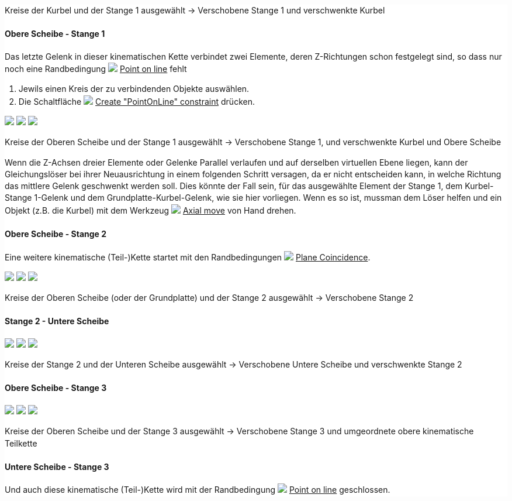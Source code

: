 Kreise der Kurbel und der Stange 1 ausgewählt → Verschobene Stange 1 und verschwenkte Kurbel

#### Obere Scheibe - Stange 1

Das letzte Gelenk in dieser kinematischen Kette verbindet zwei Elemente, deren Z-Richtungen schon festgelegt sind, so dass nur noch eine Randbedingung ![](/images/Assembly_ConstraintPointOnLine.svg) [Point on line](/Assembly3_ConstraintPointOnLine/de "Assembly3 ConstraintPointOnLine/de") fehlt

1. Jewils einen Kreis der zu verbindenden Objekte auswählen.
2. Die Schaltfläche ![](/images/Assembly_ConstraintPointOnLine.svg) [Create "PointOnLine" constraint](/Assembly3_ConstraintPointOnLine/de "Assembly3 ConstraintPointOnLine/de") drücken.

![](/images/Assembly3_SketchSkeleton-10.png) ![](/images/Button_right.svg) ![](/images/Assembly3_SketchSkeleton-11.png)

Kreise der Oberen Scheibe und der Stange 1 ausgewählt → Verschobene Stange 1, und verschwenkte Kurbel und Obere Scheibe

Wenn die Z-Achsen dreier Elemente oder Gelenke Parallel verlaufen und auf derselben virtuellen Ebene liegen, kann der Gleichungslöser bei ihrer Neuausrichtung in einem folgenden Schritt versagen, da er nicht entscheiden kann, in welche Richtung das mittlere Gelenk geschwenkt werden soll. Dies könnte der Fall sein, für das ausgewählte Element der Stange 1, dem Kurbel-Stange 1-Gelenk und dem Grundplatte-Kurbel-Gelenk, wie sie hier vorliegen. Wenn es so ist, mussman dem Löser helfen und ein Objekt (z.B. die Kurbel) mit dem Werkzeug ![](/images/Assembly_AxialMove.svg) [Axial move](/Assembly3_AxialMove/de "Assembly3 AxialMove/de") von Hand drehen.

#### Obere Scheibe - Stange 2

Eine weitere kinematische (Teil-)Kette startet mit den Randbedingungen ![](/images/Assembly_ConstraintCoincidence.svg) [Plane Coincidence](/Assembly3_ConstraintCoincidence/de "Assembly3 ConstraintCoincidence/de").

![](/images/Assembly3_SketchSkeleton-12.png) ![](/images/Button_right.svg) ![](/images/Assembly3_SketchSkeleton-13.png)

Kreise der Oberen Scheibe (oder der Grundplatte) und der Stange 2 ausgewählt → Verschobene Stange 2

#### Stange 2 - Untere Scheibe

![](/images/Assembly3_SketchSkeleton-14.png) ![](/images/Button_right.svg) ![](/images/Assembly3_SketchSkeleton-15.png)

Kreise der Stange 2 und der Unteren Scheibe ausgewählt → Verschobene Untere Scheibe und verschwenkte Stange 2

#### Obere Scheibe - Stange 3

![](/images/Assembly3_SketchSkeleton-16.png) ![](/images/Button_right.svg) ![](/images/Assembly3_SketchSkeleton-17.png)

Kreise der Oberen Scheibe und der Stange 3 ausgewählt → Verschobene Stange 3 und umgeordnete obere kinematische Teilkette

#### Untere Scheibe - Stange 3

Und auch diese kinematische (Teil-)Kette wird mit der Randbedingung ![](/images/Assembly_ConstraintPointOnLine.svg) [Point on line](/Assembly3_ConstraintPointOnLine/de "Assembly3 ConstraintPointOnLine/de") geschlossen.
